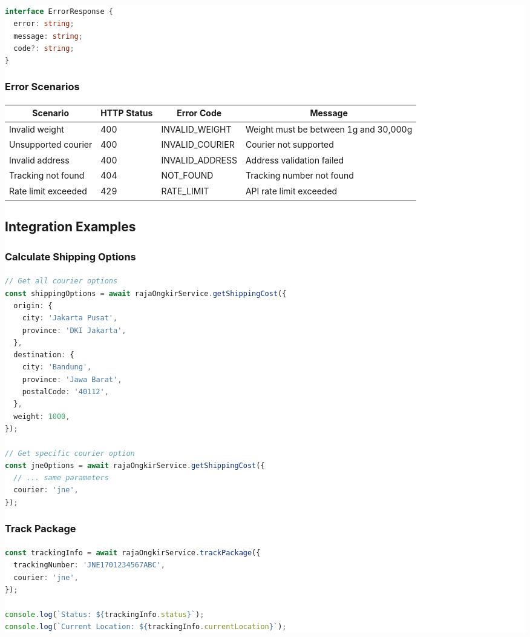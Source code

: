 ```typescript
interface ErrorResponse {
  error: string;
  message: string;
  code?: string;
}
```

### Error Scenarios

| Scenario            | HTTP Status | Error Code      | Message                               |
| ------------------- | ----------- | --------------- | ------------------------------------- |
| Invalid weight      | 400         | INVALID_WEIGHT  | Weight must be between 1g and 30,000g |
| Unsupported courier | 400         | INVALID_COURIER | Courier not supported                 |
| Invalid address     | 400         | INVALID_ADDRESS | Address validation failed             |
| Tracking not found  | 404         | NOT_FOUND       | Tracking number not found             |
| Rate limit exceeded | 429         | RATE_LIMIT      | API rate limit exceeded               |

## Integration Examples

### Calculate Shipping Options

```typescript
// Get all courier options
const shippingOptions = await rajaOngkirService.getShippingCost({
  origin: {
    city: 'Jakarta Pusat',
    province: 'DKI Jakarta',
  },
  destination: {
    city: 'Bandung',
    province: 'Jawa Barat',
    postalCode: '40112',
  },
  weight: 1000,
});

// Get specific courier option
const jneOptions = await rajaOngkirService.getShippingCost({
  // ... same parameters
  courier: 'jne',
});
```

### Track Package

```typescript
const trackingInfo = await rajaOngkirService.trackPackage({
  trackingNumber: 'JNE1701234567ABC',
  courier: 'jne',
});

console.log(`Status: ${trackingInfo.status}`);
console.log(`Current Location: ${trackingInfo.currentLocation}`);
```
